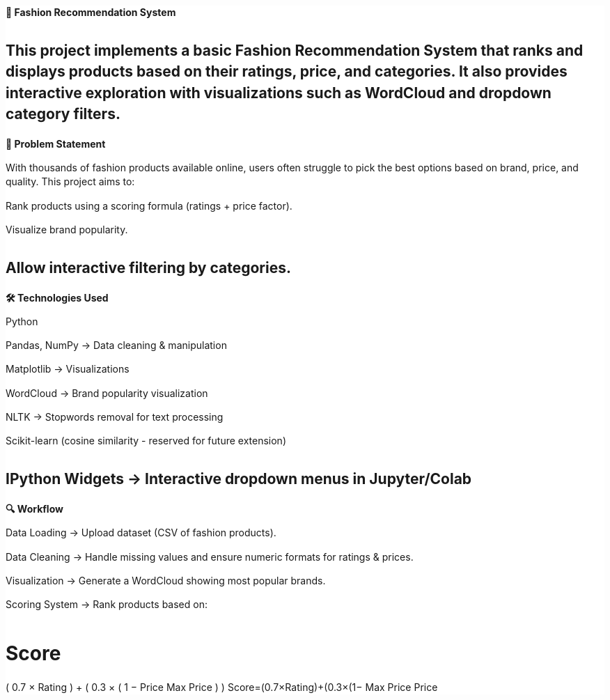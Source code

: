 **👗 Fashion Recommendation System**

This project implements a basic Fashion Recommendation System that ranks and displays products based on their ratings, price, and categories. It also provides interactive exploration with visualizations such as WordCloud and dropdown category filters.
---------------------------------------------------------------------------------------------------------------------------------------------------------------------------
**🧠 Problem Statement**

With thousands of fashion products available online, users often struggle to pick the best options based on brand, price, and quality.
This project aims to:

Rank products using a scoring formula (ratings + price factor).

Visualize brand popularity.

Allow interactive filtering by categories.
------------------------------------------------------------------------------------------------------------------------------------------------------------
**🛠️ Technologies Used**

Python

Pandas, NumPy → Data cleaning & manipulation

Matplotlib → Visualizations

WordCloud → Brand popularity visualization

NLTK → Stopwords removal for text processing

Scikit-learn (cosine similarity - reserved for future extension)

IPython Widgets → Interactive dropdown menus in Jupyter/Colab
----------------------------------------------------------------------------------------------------------------------------------------------------
**🔍 Workflow**

Data Loading → Upload dataset (CSV of fashion products).

Data Cleaning → Handle missing values and ensure numeric formats for ratings & prices.

Visualization → Generate a WordCloud showing most popular brands.

Scoring System → Rank products based on:

Score
=
(
0.7
×
Rating
)
+
(
0.3
×
(
1
−
Price
Max Price
)
)
Score=(0.7×Rating)+(0.3×(1−
Max Price
Price
	​
